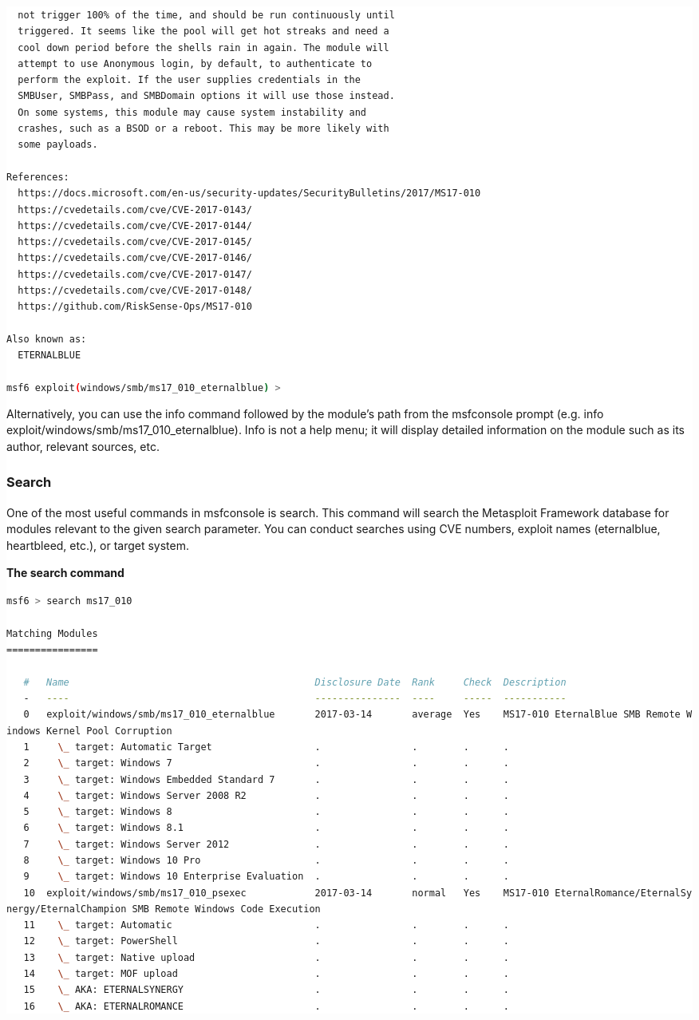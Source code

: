 ```bash
  not trigger 100% of the time, and should be run continuously until 
  triggered. It seems like the pool will get hot streaks and need a 
  cool down period before the shells rain in again. The module will 
  attempt to use Anonymous login, by default, to authenticate to 
  perform the exploit. If the user supplies credentials in the 
  SMBUser, SMBPass, and SMBDomain options it will use those instead. 
  On some systems, this module may cause system instability and 
  crashes, such as a BSOD or a reboot. This may be more likely with 
  some payloads.

References:
  https://docs.microsoft.com/en-us/security-updates/SecurityBulletins/2017/MS17-010
  https://cvedetails.com/cve/CVE-2017-0143/
  https://cvedetails.com/cve/CVE-2017-0144/
  https://cvedetails.com/cve/CVE-2017-0145/
  https://cvedetails.com/cve/CVE-2017-0146/
  https://cvedetails.com/cve/CVE-2017-0147/
  https://cvedetails.com/cve/CVE-2017-0148/
  https://github.com/RiskSense-Ops/MS17-010

Also known as:
  ETERNALBLUE

msf6 exploit(windows/smb/ms17_010_eternalblue) > 
```


Alternatively, you can use the info command followed by the module’s path from the msfconsole prompt (e.g. info exploit/windows/smb/ms17_010_eternalblue). Info is not a help menu; it will display detailed information on the module such as its author, relevant sources, etc.

### Search

One of the most useful commands in msfconsole is search. This command will search the Metasploit Framework database for modules relevant to the given search parameter. You can conduct searches using CVE numbers, exploit names (eternalblue, heartbleed, etc.), or target system.

**The search command**
```bash
msf6 > search ms17_010

Matching Modules
================

   #   Name                                           Disclosure Date  Rank     Check  Description
   -   ----                                           ---------------  ----     -----  -----------
   0   exploit/windows/smb/ms17_010_eternalblue       2017-03-14       average  Yes    MS17-010 EternalBlue SMB Remote Windows Kernel Pool Corruption
   1     \_ target: Automatic Target                  .                .        .      .
   2     \_ target: Windows 7                         .                .        .      .
   3     \_ target: Windows Embedded Standard 7       .                .        .      .
   4     \_ target: Windows Server 2008 R2            .                .        .      .
   5     \_ target: Windows 8                         .                .        .      .
   6     \_ target: Windows 8.1                       .                .        .      .
   7     \_ target: Windows Server 2012               .                .        .      .
   8     \_ target: Windows 10 Pro                    .                .        .      .
   9     \_ target: Windows 10 Enterprise Evaluation  .                .        .      .
   10  exploit/windows/smb/ms17_010_psexec            2017-03-14       normal   Yes    MS17-010 EternalRomance/EternalSynergy/EternalChampion SMB Remote Windows Code Execution
   11    \_ target: Automatic                         .                .        .      .
   12    \_ target: PowerShell                        .                .        .      .
   13    \_ target: Native upload                     .                .        .      .
   14    \_ target: MOF upload                        .                .        .      .
   15    \_ AKA: ETERNALSYNERGY                       .                .        .      .
   16    \_ AKA: ETERNALROMANCE                       .                .        .      .
```